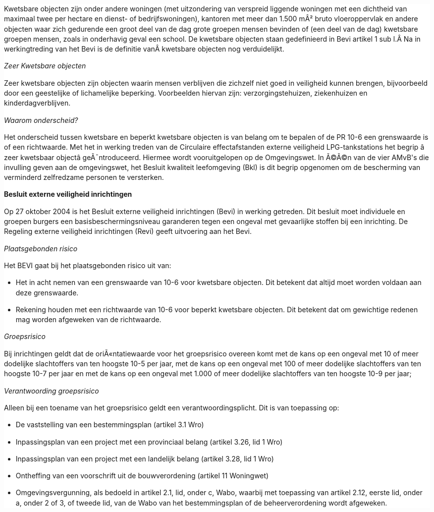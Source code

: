 Kwetsbare objecten zijn onder andere woningen (met uitzondering van verspreid liggende woningen met een dichtheid van maximaal twee per hectare en dienst\- of bedrijfswoningen), kantoren met meer dan 1\.500 mÂ² bruto vloeroppervlak en andere objecten waar zich gedurende een groot deel van de dag grote groepen mensen bevinden of (een deel van de dag) kwetsbare groepen mensen, zoals in onderhavig geval een school. De kwetsbare objecten staan gedefinieerd in Bevi artikel 1 sub l.Â Na in werkingtreding van het Bevi is de definitie vanÂ kwetsbare objecten nog verduidelijkt.

*Zeer Kwetsbare objecten*

Zeer kwetsbare objecten zijn objecten waarin mensen verblijven die zichzelf niet goed in veiligheid kunnen brengen, bijvoorbeeld door een geestelijke of lichamelijke beperking. Voorbeelden hiervan zijn: verzorgingstehuizen, ziekenhuizen en kinderdagverblijven.

*Waarom onderscheid?*

Het onderscheid tussen kwetsbare en beperkt kwetsbare objecten is van belang om te bepalen of de PR 10\-6 een grenswaarde is of een richtwaarde. Met het in werking treden van de Circulaire effectafstanden externe veiligheid LPG\-tankstations het begrip â zeer kwetsbaar objectâ geÃ¯ntroduceerd. Hiermee wordt vooruitgelopen op de Omgevingswet. In Ã©Ã©n van de vier AMvB's die invulling geven aan de omgevingswet, het Besluit kwaliteit leefomgeving (Bkl) is dit begrip opgenomen om de bescherming van verminderd zelfredzame personen te versterken.

**Besluit externe veiligheid inrichtingen**

Op 27 oktober 2004 is het Besluit externe veiligheid inrichtingen (Bevi) in werking getreden. Dit besluit moet individuele en groepen burgers een basisbeschermingsniveau garanderen tegen een ongeval met gevaarlijke stoffen bij een inrichting. De Regeling externe veiligheid inrichtingen (Revi) geeft uitvoering aan het Bevi.

*Plaatsgebonden risico*

Het BEVI gaat bij het plaatsgebonden risico uit van:

* Het in acht nemen van een grenswaarde van 10\-6 voor kwetsbare objecten. Dit betekent dat altijd moet worden voldaan aan deze grenswaarde.

* Rekening houden met een richtwaarde van 10\-6 voor beperkt kwetsbare objecten. Dit betekent dat om gewichtige redenen mag worden afgeweken van de richtwaarde.

*Groepsrisico*

Bij inrichtingen geldt dat de oriÃ«ntatiewaarde voor het groepsrisico overeen komt met de kans op een ongeval met 10 of meer dodelijke slachtoffers van ten hoogste 10\-5 per jaar, met de kans op een ongeval met 100 of meer dodelijke slachtoffers van ten hoogste 10\-7 per jaar en met de kans op een ongeval met 1\.000 of meer dodelijke slachtoffers van ten hoogste 10\-9 per jaar;

*Verantwoording groepsrisico*

Alleen bij een toename van het groepsrisico geldt een verantwoordingsplicht. Dit is van toepassing op:

* De vaststelling van een bestemmingsplan (artikel 3\.1 Wro)

* Inpassingsplan van een project met een provinciaal belang (artikel 3\.26, lid 1 Wro)

* Inpassingsplan van een project met een landelijk belang (artikel 3\.28, lid 1 Wro)

* Ontheffing van een voorschrift uit de bouwverordening (artikel 11 Woningwet)

* Omgevingsvergunning, als bedoeld in artikel 2\.1, lid, onder c, Wabo, waarbij met toepassing van artikel 2\.12, eerste lid, onder a, onder 2 of 3, of tweede lid, van de Wabo van het bestemmingsplan of de beheerverordening wordt afgeweken.
